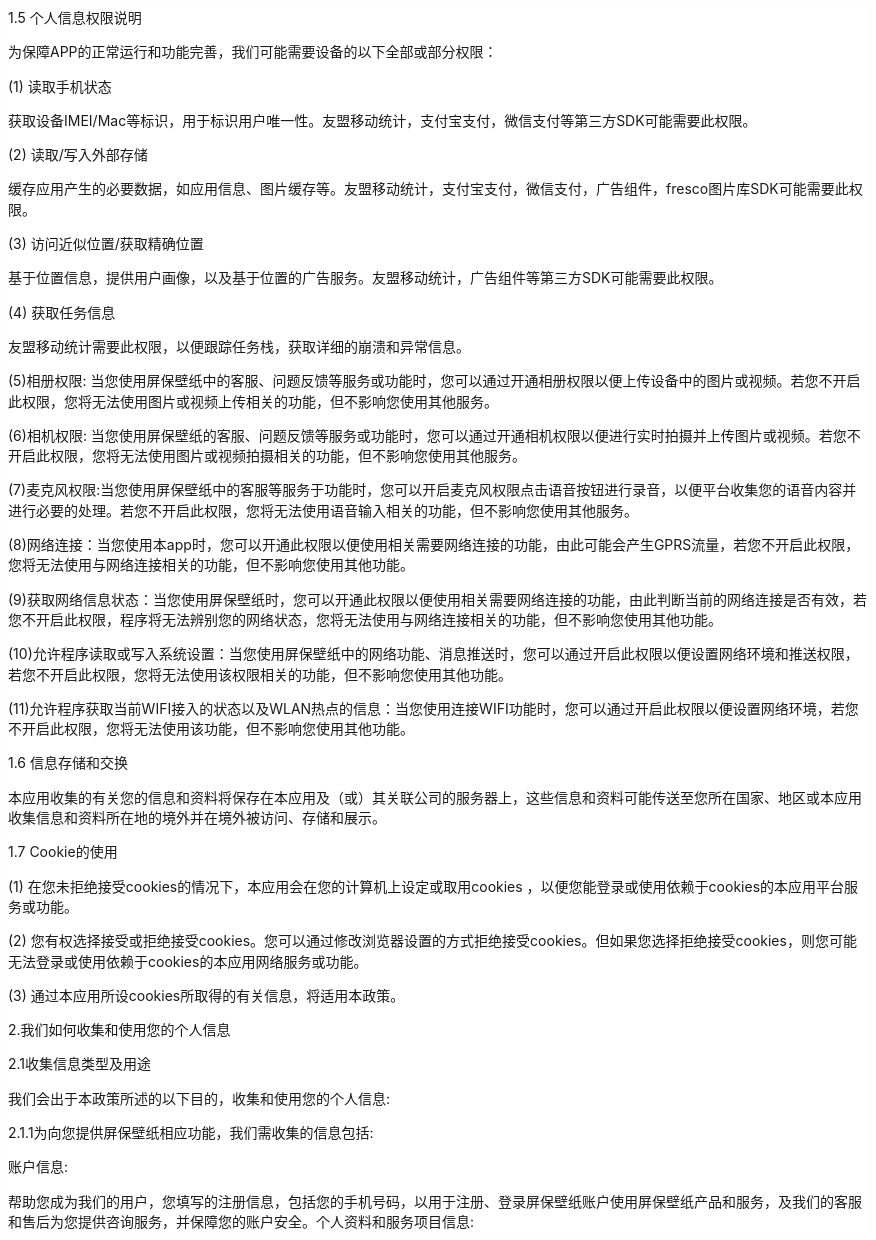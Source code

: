 
1.5 个人信息权限说明

为保障APP的正常运行和功能完善，我们可能需要设备的以下全部或部分权限：

(1) 读取手机状态

获取设备IMEI/Mac等标识，用于标识用户唯一性。友盟移动统计，支付宝支付，微信支付等第三方SDK可能需要此权限。

(2) 读取/写入外部存储

缓存应用产生的必要数据，如应用信息、图片缓存等。友盟移动统计，支付宝支付，微信支付，广告组件，fresco图片库SDK可能需要此权限。

(3) 访问近似位置/获取精确位置

基于位置信息，提供用户画像，以及基于位置的广告服务。友盟移动统计，广告组件等第三方SDK可能需要此权限。

(4) 获取任务信息

友盟移动统计需要此权限，以便跟踪任务栈，获取详细的崩溃和异常信息。

(5)相册权限: 当您使用屏保壁纸中的客服、问题反馈等服务或功能时，您可以通过开通相册权限以便上传设备中的图片或视频。若您不开启此权限，您将无法使用图片或视频上传相关的功能，但不影响您使用其他服务。

(6)相机权限: 当您使用屏保壁纸的客服、问题反馈等服务或功能时，您可以通过开通相机权限以便进行实时拍摄并上传图片或视频。若您不开启此权限，您将无法使用图片或视频拍摄相关的功能，但不影响您使用其他服务。

(7)麦克风权限:当您使用屏保壁纸中的客服等服务于功能时，您可以开启麦克风权限点击语音按钮进行录音，以便平台收集您的语音内容并进行必要的处理。若您不开启此权限，您将无法使用语音输入相关的功能，但不影响您使用其他服务。

(8)网络连接：当您使用本app时，您可以开通此权限以便使用相关需要网络连接的功能，由此可能会产生GPRS流量，若您不开启此权限，您将无法使用与网络连接相关的功能，但不影响您使用其他功能。

(9)获取网络信息状态：当您使用屏保壁纸时，您可以开通此权限以便使用相关需要网络连接的功能，由此判断当前的网络连接是否有效，若您不开启此权限，程序将无法辨别您的网络状态，您将无法使用与网络连接相关的功能，但不影响您使用其他功能。

(10)允许程序读取或写入系统设置：当您使用屏保壁纸中的网络功能、消息推送时，您可以通过开启此权限以便设置网络环境和推送权限，若您不开启此权限，您将无法使用该权限相关的功能，但不影响您使用其他功能。

(11)允许程序获取当前WIFI接入的状态以及WLAN热点的信息：当您使用连接WIFI功能时，您可以通过开启此权限以便设置网络环境，若您不开启此权限，您将无法使用该功能，但不影响您使用其他功能。


1.6 信息存储和交换

本应用收集的有关您的信息和资料将保存在本应用及（或）其关联公司的服务器上，这些信息和资料可能传送至您所在国家、地区或本应用收集信息和资料所在地的境外并在境外被访问、存储和展示。


1.7 Cookie的使用

(1) 在您未拒绝接受cookies的情况下，本应用会在您的计算机上设定或取用cookies ，以便您能登录或使用依赖于cookies的本应用平台服务或功能。

(2) 您有权选择接受或拒绝接受cookies。您可以通过修改浏览器设置的方式拒绝接受cookies。但如果您选择拒绝接受cookies，则您可能无法登录或使用依赖于cookies的本应用网络服务或功能。

(3) 通过本应用所设cookies所取得的有关信息，将适用本政策。


2.我们如何收集和使用您的个人信息

2.1收集信息类型及用途

我们会出于本政策所述的以下目的，收集和使用您的个人信息:

2.1.1为向您提供屏保壁纸相应功能，我们需收集的信息包括:

账户信息:

帮助您成为我们的用户，您填写的注册信息，包括您的手机号码，以用于注册、登录屏保壁纸账户使用屏保壁纸产品和服务，及我们的客服和售后为您提供咨询服务，并保障您的账户安全。个人资料和服务项目信息:
